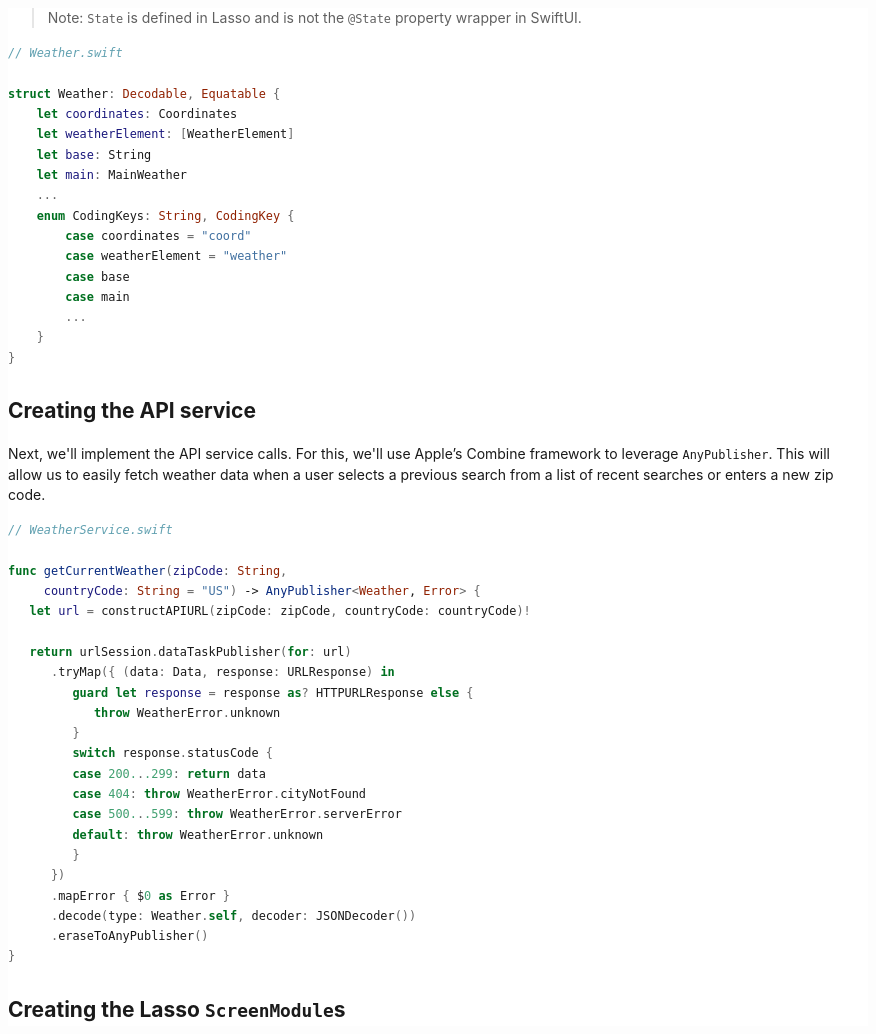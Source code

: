 > Note: `State` is defined in Lasso and is not the `@State` property wrapper in SwiftUI.

```swift
// Weather.swift

struct Weather: Decodable, Equatable {
    let coordinates: Coordinates
    let weatherElement: [WeatherElement]
    let base: String
    let main: MainWeather
    ...
    enum CodingKeys: String, CodingKey {
        case coordinates = "coord"
        case weatherElement = "weather"
        case base
        case main
        ...
    }
}
```

## Creating the API service
Next, we'll implement the API service calls. For this, we'll use Apple’s Combine framework to leverage  `AnyPublisher`. This will allow us to easily fetch weather data when a user selects a previous search from a list of recent searches or enters a new zip code.

```swift
// WeatherService.swift

func getCurrentWeather(zipCode: String,
     countryCode: String = "US") -> AnyPublisher<Weather, Error> {
   let url = constructAPIURL(zipCode: zipCode, countryCode: countryCode)!
   
   return urlSession.dataTaskPublisher(for: url)
      .tryMap({ (data: Data, response: URLResponse) in
         guard let response = response as? HTTPURLResponse else {
            throw WeatherError.unknown
         }
         switch response.statusCode {
         case 200...299: return data
         case 404: throw WeatherError.cityNotFound
         case 500...599: throw WeatherError.serverError
         default: throw WeatherError.unknown
         }
      })
      .mapError { $0 as Error }
      .decode(type: Weather.self, decoder: JSONDecoder())
      .eraseToAnyPublisher()
}
```
## Creating the Lasso `ScreenModule`s
